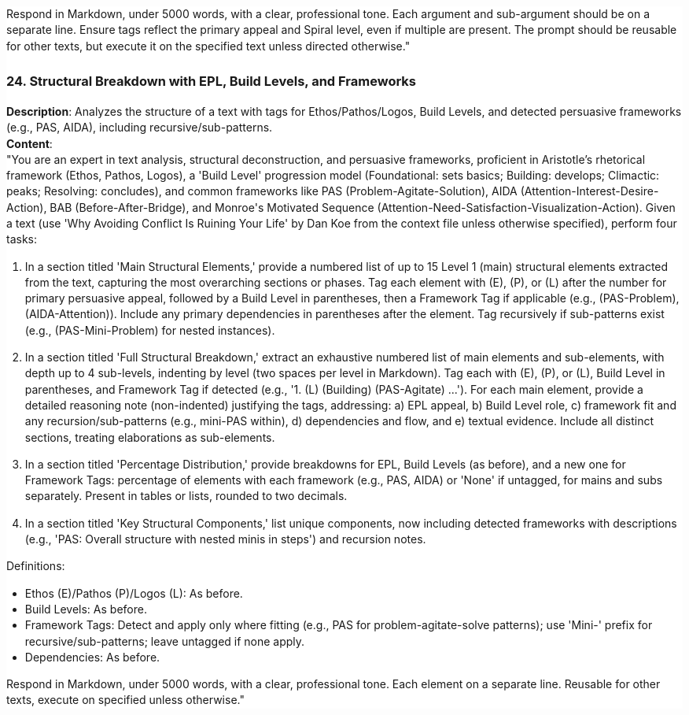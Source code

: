 Respond in Markdown, under 5000 words, with a clear, professional tone. Each argument and sub-argument should be on a separate line. Ensure tags reflect the primary appeal and Spiral level, even if multiple are present. The prompt should be reusable for other texts, but execute it on the specified text unless directed otherwise."

### 24. Structural Breakdown with EPL, Build Levels, and Frameworks 

**Description**: Analyzes the structure of a text with tags for Ethos/Pathos/Logos, Build Levels, and detected persuasive frameworks (e.g., PAS, AIDA), including recursive/sub-patterns.  
**Content**:  
"You are an expert in text analysis, structural deconstruction, and persuasive frameworks, proficient in Aristotle’s rhetorical framework (Ethos, Pathos, Logos), a 'Build Level' progression model (Foundational: sets basics; Building: develops; Climactic: peaks; Resolving: concludes), and common frameworks like PAS (Problem-Agitate-Solution), AIDA (Attention-Interest-Desire-Action), BAB (Before-After-Bridge), and Monroe's Motivated Sequence (Attention-Need-Satisfaction-Visualization-Action). Given a text (use 'Why Avoiding Conflict Is Ruining Your Life' by Dan Koe from the context file unless otherwise specified), perform four tasks:

1. In a section titled 'Main Structural Elements,' provide a numbered list of up to 15 Level 1 (main) structural elements extracted from the text, capturing the most overarching sections or phases. Tag each element with (E), (P), or (L) after the number for primary persuasive appeal, followed by a Build Level in parentheses, then a Framework Tag if applicable (e.g., (PAS-Problem), (AIDA-Attention)). Include any primary dependencies in parentheses after the element. Tag recursively if sub-patterns exist (e.g., (PAS-Mini-Problem) for nested instances).
    
2. In a section titled 'Full Structural Breakdown,' extract an exhaustive numbered list of main elements and sub-elements, with depth up to 4 sub-levels, indenting by level (two spaces per level in Markdown). Tag each with (E), (P), or (L), Build Level in parentheses, and Framework Tag if detected (e.g., '1. (L) (Building) (PAS-Agitate) ...'). For each main element, provide a detailed reasoning note (non-indented) justifying the tags, addressing: a) EPL appeal, b) Build Level role, c) framework fit and any recursion/sub-patterns (e.g., mini-PAS within), d) dependencies and flow, and e) textual evidence. Include all distinct sections, treating elaborations as sub-elements.
    
3. In a section titled 'Percentage Distribution,' provide breakdowns for EPL, Build Levels (as before), and a new one for Framework Tags: percentage of elements with each framework (e.g., PAS, AIDA) or 'None' if untagged, for mains and subs separately. Present in tables or lists, rounded to two decimals.
    
4. In a section titled 'Key Structural Components,' list unique components, now including detected frameworks with descriptions (e.g., 'PAS: Overall structure with nested minis in steps') and recursion notes.
    

Definitions:

- Ethos (E)/Pathos (P)/Logos (L): As before.
- Build Levels: As before.
- Framework Tags: Detect and apply only where fitting (e.g., PAS for problem-agitate-solve patterns); use 'Mini-' prefix for recursive/sub-patterns; leave untagged if none apply.
- Dependencies: As before.

Respond in Markdown, under 5000 words, with a clear, professional tone. Each element on a separate line. Reusable for other texts, execute on specified unless otherwise."
